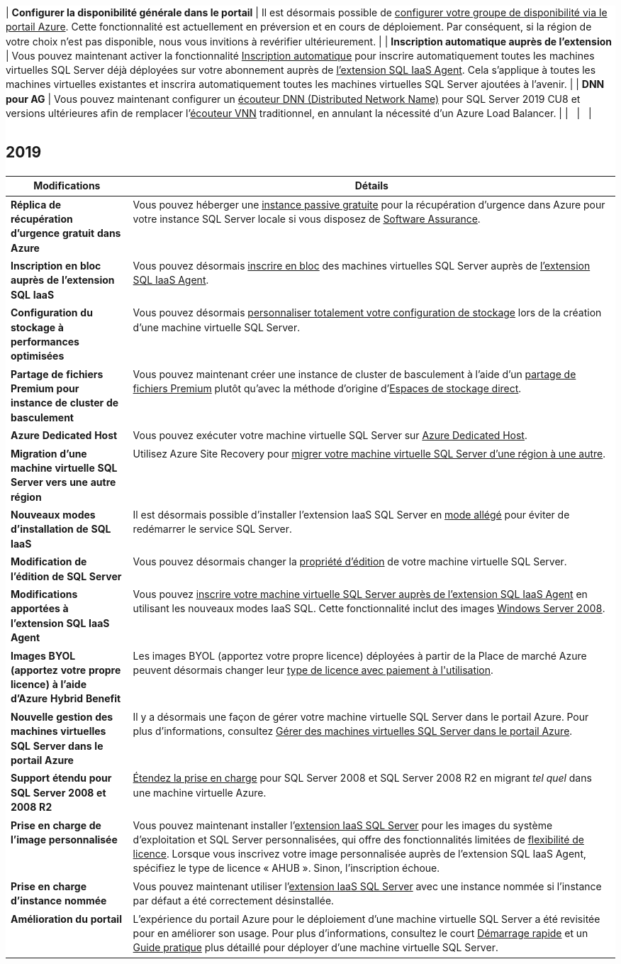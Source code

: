 | **Configurer la disponibilité générale dans le portail** | Il est désormais possible de [configurer votre groupe de disponibilité via le portail Azure](availability-group-azure-portal-configure.md). Cette fonctionnalité est actuellement en préversion et en cours de déploiement. Par conséquent, si la région de votre choix n’est pas disponible, nous vous invitions à revérifier ultérieurement. | 
| **Inscription automatique auprès de l’extension** | Vous pouvez maintenant activer la fonctionnalité [Inscription automatique](sql-agent-extension-automatic-registration-all-vms.md) pour inscrire automatiquement toutes les machines virtuelles SQL Server déjà déployées sur votre abonnement auprès de [l’extension SQL IaaS Agent](sql-server-iaas-agent-extension-automate-management.md). Cela s’applique à toutes les machines virtuelles existantes et inscrira automatiquement toutes les machines virtuelles SQL Server ajoutées à l’avenir.   | 
| **DNN pour AG** | Vous pouvez maintenant configurer un [écouteur DNN (Distributed Network Name)](availability-group-distributed-network-name-dnn-listener-configure.md) pour SQL Server 2019 CU8 et versions ultérieures afin de remplacer l’[écouteur VNN](availability-group-overview.md#connectivity) traditionnel, en annulant la nécessité d’un Azure Load Balancer.   | 
| &nbsp; | &nbsp; |

## <a name="2019"></a>2019

|Modifications | Détails |
 --- | --- |
| **Réplica de récupération d’urgence gratuit dans Azure** | Vous pouvez héberger une [instance passive gratuite](business-continuity-high-availability-disaster-recovery-hadr-overview.md#free-dr-replica-in-azure) pour la récupération d’urgence dans Azure pour votre instance SQL Server locale si vous disposez de [Software Assurance](https://www.microsoft.com/licensing/licensing-programs/software-assurance-default?rtc=1&activetab=software-assurance-default-pivot:primaryr3). | 
| **Inscription en bloc auprès de l’extension SQL IaaS** | Vous pouvez désormais [inscrire en bloc](sql-agent-extension-manually-register-vms-bulk.md) des machines virtuelles SQL Server auprès de [l’extension SQL IaaS Agent](sql-server-iaas-agent-extension-automate-management.md). | 
|**Configuration du stockage à performances optimisées** | Vous pouvez désormais [personnaliser totalement votre configuration de stockage](storage-configuration.md#new-vms) lors de la création d’une machine virtuelle SQL Server. |
|**Partage de fichiers Premium pour instance de cluster de basculement** | Vous pouvez maintenant créer une instance de cluster de basculement à l’aide d’un [partage de fichiers Premium](failover-cluster-instance-premium-file-share-manually-configure.md) plutôt qu’avec la méthode d’origine d’[Espaces de stockage direct](failover-cluster-instance-storage-spaces-direct-manually-configure.md). 
| **Azure Dedicated Host** | Vous pouvez exécuter votre machine virtuelle SQL Server sur [Azure Dedicated Host](dedicated-host.md). | 
| **Migration d’une machine virtuelle SQL Server vers une autre région** | Utilisez Azure Site Recovery pour [migrer votre machine virtuelle SQL Server d’une région à une autre](move-sql-vm-different-region.md). |
|  **Nouveaux modes d’installation de SQL IaaS** | Il est désormais possible d’installer l’extension IaaS SQL Server en [mode allégé](sql-server-iaas-agent-extension-automate-management.md) pour éviter de redémarrer le service SQL Server.  |
| **Modification de l’édition de SQL Server** | Vous pouvez désormais changer la [propriété d’édition](change-sql-server-edition.md) de votre machine virtuelle SQL Server. |
| **Modifications apportées à l’extension SQL IaaS Agent** | Vous pouvez [inscrire votre machine virtuelle SQL Server auprès de l’extension SQL IaaS Agent](sql-agent-extension-manually-register-single-vm.md) en utilisant les nouveaux modes IaaS SQL. Cette fonctionnalité inclut des images [Windows Server 2008](sql-server-iaas-agent-extension-automate-management.md#management-modes).|
| **Images BYOL (apportez votre propre licence) à l’aide d’Azure Hybrid Benefit** | Les images BYOL (apportez votre propre licence) déployées à partir de la Place de marché Azure peuvent désormais changer leur [type de licence avec paiement à l'utilisation](licensing-model-azure-hybrid-benefit-ahb-change.md#remarks).| 
| **Nouvelle gestion des machines virtuelles SQL Server dans le portail Azure** | Il y a désormais une façon de gérer votre machine virtuelle SQL Server dans le portail Azure. Pour plus d’informations, consultez [Gérer des machines virtuelles SQL Server dans le portail Azure](manage-sql-vm-portal.md).  | 
| **Support étendu pour SQL Server 2008 et 2008 R2** | [Étendez la prise en charge](sql-server-2008-extend-end-of-support.md) pour SQL Server 2008 et SQL Server 2008 R2 en migrant *tel quel* dans une machine virtuelle Azure. | 
| **Prise en charge de l’image personnalisée** | Vous pouvez maintenant installer l’[extension IaaS SQL Server](sql-server-iaas-agent-extension-automate-management.md#installation) pour les images du système d’exploitation et SQL Server personnalisées, qui offre des fonctionnalités limitées de [flexibilité de licence](licensing-model-azure-hybrid-benefit-ahb-change.md). Lorsque vous inscrivez votre image personnalisée auprès de l’extension SQL IaaS Agent, spécifiez le type de licence « AHUB ». Sinon, l’inscription échoue. | 
| **Prise en charge d’instance nommée** | Vous pouvez maintenant utiliser l’[extension IaaS SQL Server](sql-server-iaas-agent-extension-automate-management.md#installation) avec une instance nommée si l’instance par défaut a été correctement désinstallée. | 
| **Amélioration du portail** | L’expérience du portail Azure pour le déploiement d’une machine virtuelle SQL Server a été revisitée pour en améliorer son usage. Pour plus d’informations, consultez le court [Démarrage rapide](sql-vm-create-portal-quickstart.md) et un [Guide pratique](create-sql-vm-portal.md) plus détaillé pour déployer d’une machine virtuelle SQL Server.|